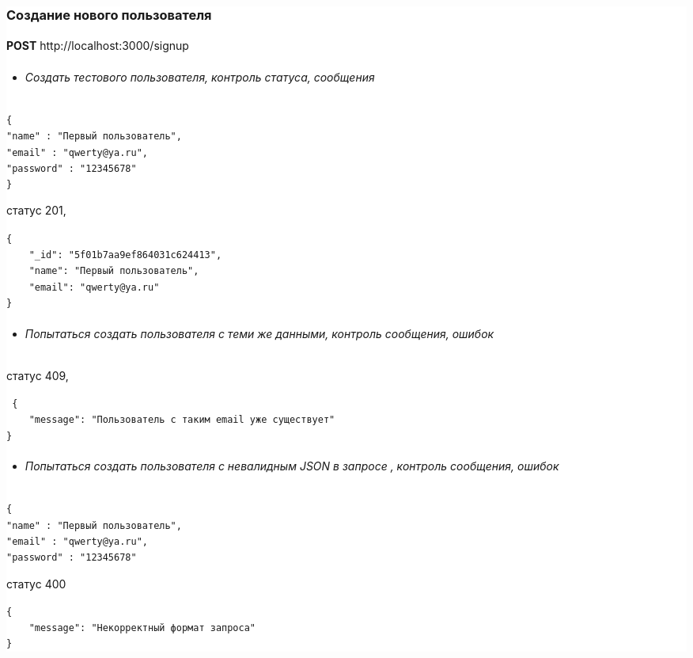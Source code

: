 ###  Создание нового пользователя

 

**POST** http://localhost:3000/signup

 

* ######  Создать тестового пользователя, контроль статуса, сообщения

 

```
{
"name" : "Первый пользователь",
"email" : "qwerty@ya.ru",
"password" : "12345678"
}
```

 

статус 201,  

```
{
    "_id": "5f01b7aa9ef864031c624413",
    "name": "Первый пользователь",
    "email": "qwerty@ya.ru"
}
```



* ######  Попытаться создать пользователя с теми же данными, контроль сообщения, ошибок

 

статус 409,

```
 {
    "message": "Пользователь с таким email уже существует"
}
```

 



* ###### Попытаться создать пользователя с невалидным JSON в запросе , контроль сообщения, ошибок

```
{
"name" : "Первый пользователь",
"email" : "qwerty@ya.ru",
"password" : "12345678"

```

статус 400

```
{
    "message": "Некорректный формат запроса"
}
```
